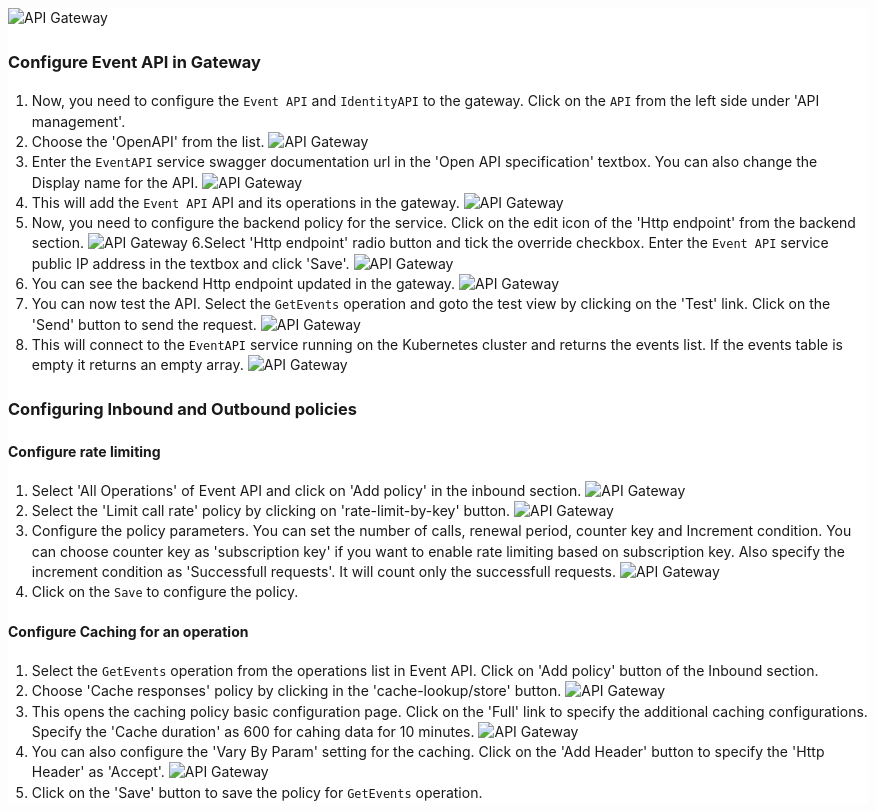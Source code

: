 ![API Gateway](https://github.com/sonusathyadas/K8S-Microservices/blob/master/resources/images/API_gateway_3.png)
### Configure Event API in Gateway
1. Now, you need to configure the `Event API` and `IdentityAPI` to the gateway. Click on the `API` from the left side under 'API management'.
2. Choose the 'OpenAPI' from the list.
![API Gateway](https://github.com/sonusathyadas/K8S-Microservices/blob/master/resources/images/API_gateway_4.png)
3. Enter the `EventAPI` service swagger documentation url in the 'Open API specification' textbox. You can also change the Display name for the API. 
![API Gateway](https://github.com/sonusathyadas/K8S-Microservices/blob/master/resources/images/API_gateway_5.png)
4. This will add the `Event API` API and its operations in the gateway. 
![API Gateway](https://github.com/sonusathyadas/K8S-Microservices/blob/master/resources/images/API_gateway_6.png)
5. Now, you need to configure the backend policy for the service. Click on the edit icon of the 'Http endpoint' from the backend section.
![API Gateway](https://github.com/sonusathyadas/K8S-Microservices/blob/master/resources/images/API_gateway_7.png)
6.Select 'Http endpoint' radio button and tick the override checkbox. Enter the `Event API` service public IP address in the textbox and click 'Save'.
![API Gateway](https://github.com/sonusathyadas/K8S-Microservices/blob/master/resources/images/API_gateway_8.png)
7. You can see the backend Http endpoint updated in the gateway.
![API Gateway](https://github.com/sonusathyadas/K8S-Microservices/blob/master/resources/images/API_gateway_9.png)
8. You can now test the API. Select the `GetEvents` operation and goto the test view by clicking on the 'Test' link. Click on the 'Send' button to send the request.
![API Gateway](https://github.com/sonusathyadas/K8S-Microservices/blob/master/resources/images/API_gateway_10.png)
9. This will connect to the `EventAPI` service running on the Kubernetes cluster and returns the events list. If the events table is empty it returns an empty array.
![API Gateway](https://github.com/sonusathyadas/K8S-Microservices/blob/master/resources/images/API_gateway_11.png)
### Configuring Inbound and Outbound policies
#### Configure rate limiting 
1. Select 'All Operations' of Event API and click on 'Add policy' in the inbound section.
![API Gateway](https://github.com/sonusathyadas/K8S-Microservices/blob/master/resources/images/API_gateway_12.png)
2. Select the 'Limit call rate' policy by clicking on 'rate-limit-by-key' button.
![API Gateway](https://github.com/sonusathyadas/K8S-Microservices/blob/master/resources/images/API_gateway_13.png)
3. Configure the policy parameters. You can set the number of calls, renewal period, counter key and Increment condition. You can choose counter key as 'subscription key' if you want to enable rate limiting based on subscription key. Also specify the increment condition as 'Successfull requests'. It will count only the successfull requests. 
![API Gateway](https://github.com/sonusathyadas/K8S-Microservices/blob/master/resources/images/API_gateway_14.png)
4. Click on the `Save` to configure the policy.
#### Configure Caching for an operation
1. Select the `GetEvents` operation from the operations list in Event API. Click on 'Add policy' button of the Inbound section. 
2. Choose 'Cache responses' policy by clicking in the 'cache-lookup/store' button.
![API Gateway](https://github.com/sonusathyadas/K8S-Microservices/blob/master/resources/images/API_gateway_15.png)
3. This opens the caching policy basic configuration page. Click on the 'Full' link to specify the additional caching configurations. Specify the 'Cache duration' as 600 for cahing data for 10 minutes. 
![API Gateway](https://github.com/sonusathyadas/K8S-Microservices/blob/master/resources/images/API_gateway_16.png)
4. You can also configure the 'Vary By Param' setting for the caching. Click on the 'Add Header' button to specify the 'Http Header' as 'Accept'.
![API Gateway](https://github.com/sonusathyadas/K8S-Microservices/blob/master/resources/images/API_gateway_17.png)
5. Click on the 'Save' button to save the policy for `GetEvents` operation.
